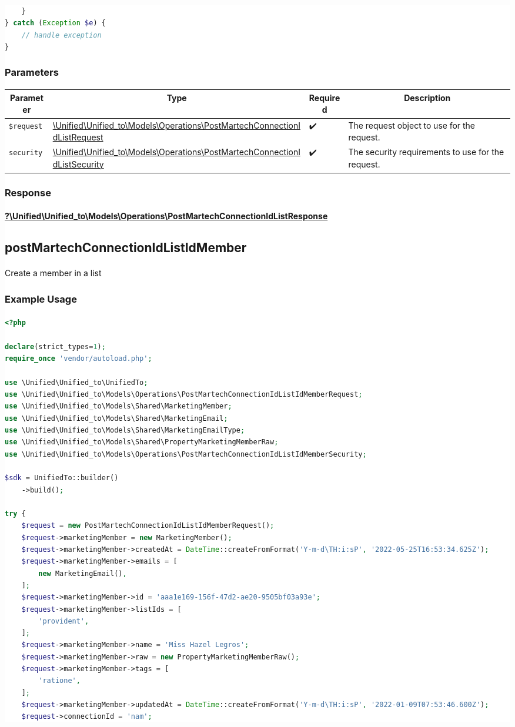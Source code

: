 ```php
    }
} catch (Exception $e) {
    // handle exception
}
```

### Parameters

| Parameter                                                                                                                                   | Type                                                                                                                                        | Required                                                                                                                                    | Description                                                                                                                                 |
| ------------------------------------------------------------------------------------------------------------------------------------------- | ------------------------------------------------------------------------------------------------------------------------------------------- | ------------------------------------------------------------------------------------------------------------------------------------------- | ------------------------------------------------------------------------------------------------------------------------------------------- |
| `$request`                                                                                                                                  | [\Unified\Unified_to\Models\Operations\PostMartechConnectionIdListRequest](../../models/operations/PostMartechConnectionIdListRequest.md)   | :heavy_check_mark:                                                                                                                          | The request object to use for the request.                                                                                                  |
| `security`                                                                                                                                  | [\Unified\Unified_to\Models\Operations\PostMartechConnectionIdListSecurity](../../models/operations/PostMartechConnectionIdListSecurity.md) | :heavy_check_mark:                                                                                                                          | The security requirements to use for the request.                                                                                           |


### Response

**[?\Unified\Unified_to\Models\Operations\PostMartechConnectionIdListResponse](../../models/operations/PostMartechConnectionIdListResponse.md)**


## postMartechConnectionIdListIdMember

Create a member in a list

### Example Usage

```php
<?php

declare(strict_types=1);
require_once 'vendor/autoload.php';

use \Unified\Unified_to\UnifiedTo;
use \Unified\Unified_to\Models\Operations\PostMartechConnectionIdListIdMemberRequest;
use \Unified\Unified_to\Models\Shared\MarketingMember;
use \Unified\Unified_to\Models\Shared\MarketingEmail;
use \Unified\Unified_to\Models\Shared\MarketingEmailType;
use \Unified\Unified_to\Models\Shared\PropertyMarketingMemberRaw;
use \Unified\Unified_to\Models\Operations\PostMartechConnectionIdListIdMemberSecurity;

$sdk = UnifiedTo::builder()
    ->build();

try {
    $request = new PostMartechConnectionIdListIdMemberRequest();
    $request->marketingMember = new MarketingMember();
    $request->marketingMember->createdAt = DateTime::createFromFormat('Y-m-d\TH:i:sP', '2022-05-25T16:53:34.625Z');
    $request->marketingMember->emails = [
        new MarketingEmail(),
    ];
    $request->marketingMember->id = 'aaa1e169-156f-47d2-ae20-9505bf03a93e';
    $request->marketingMember->listIds = [
        'provident',
    ];
    $request->marketingMember->name = 'Miss Hazel Legros';
    $request->marketingMember->raw = new PropertyMarketingMemberRaw();
    $request->marketingMember->tags = [
        'ratione',
    ];
    $request->marketingMember->updatedAt = DateTime::createFromFormat('Y-m-d\TH:i:sP', '2022-01-09T07:53:46.600Z');
    $request->connectionId = 'nam';
```